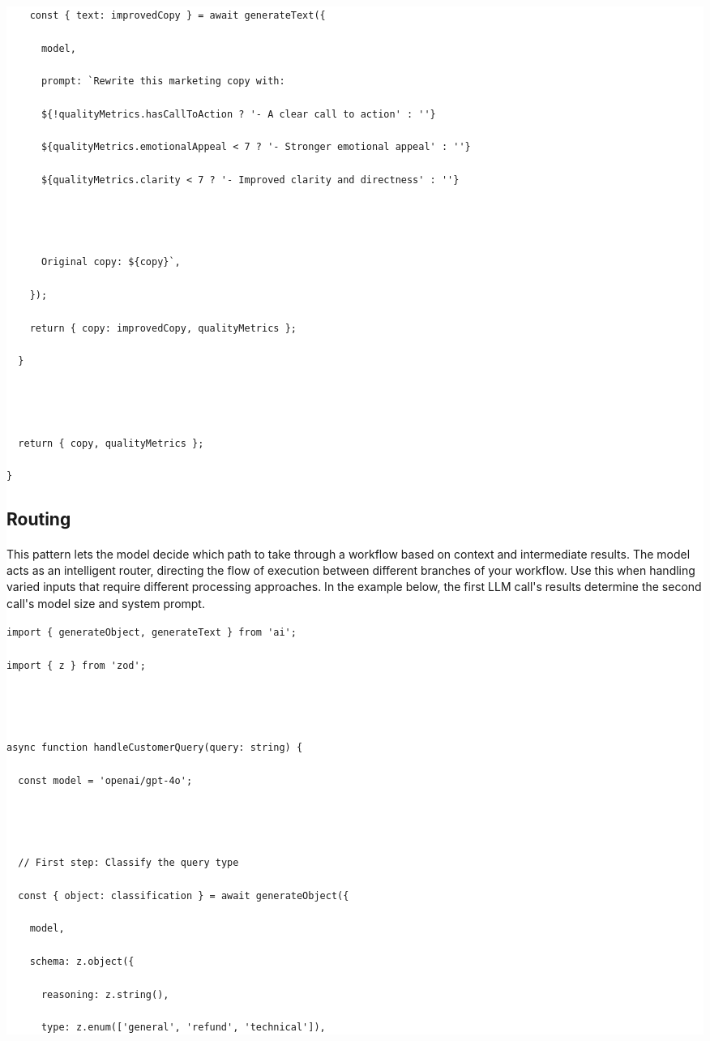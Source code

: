         const { text: improvedCopy } = await generateText({
    
          model,
    
          prompt: `Rewrite this marketing copy with:
    
          ${!qualityMetrics.hasCallToAction ? '- A clear call to action' : ''}
    
          ${qualityMetrics.emotionalAppeal < 7 ? '- Stronger emotional appeal' : ''}
    
          ${qualityMetrics.clarity < 7 ? '- Improved clarity and directness' : ''}
    
    
    
    
          Original copy: ${copy}`,
    
        });
    
        return { copy: improvedCopy, qualityMetrics };
    
      }
    
    
    
    
      return { copy, qualityMetrics };
    
    }

## Routing

This pattern lets the model decide which path to take through a workflow based
on context and intermediate results. The model acts as an intelligent router,
directing the flow of execution between different branches of your workflow.
Use this when handling varied inputs that require different processing
approaches. In the example below, the first LLM call's results determine the
second call's model size and system prompt.

    
    
    import { generateObject, generateText } from 'ai';
    
    import { z } from 'zod';
    
    
    
    
    async function handleCustomerQuery(query: string) {
    
      const model = 'openai/gpt-4o';
    
    
    
    
      // First step: Classify the query type
    
      const { object: classification } = await generateObject({
    
        model,
    
        schema: z.object({
    
          reasoning: z.string(),
    
          type: z.enum(['general', 'refund', 'technical']),
    